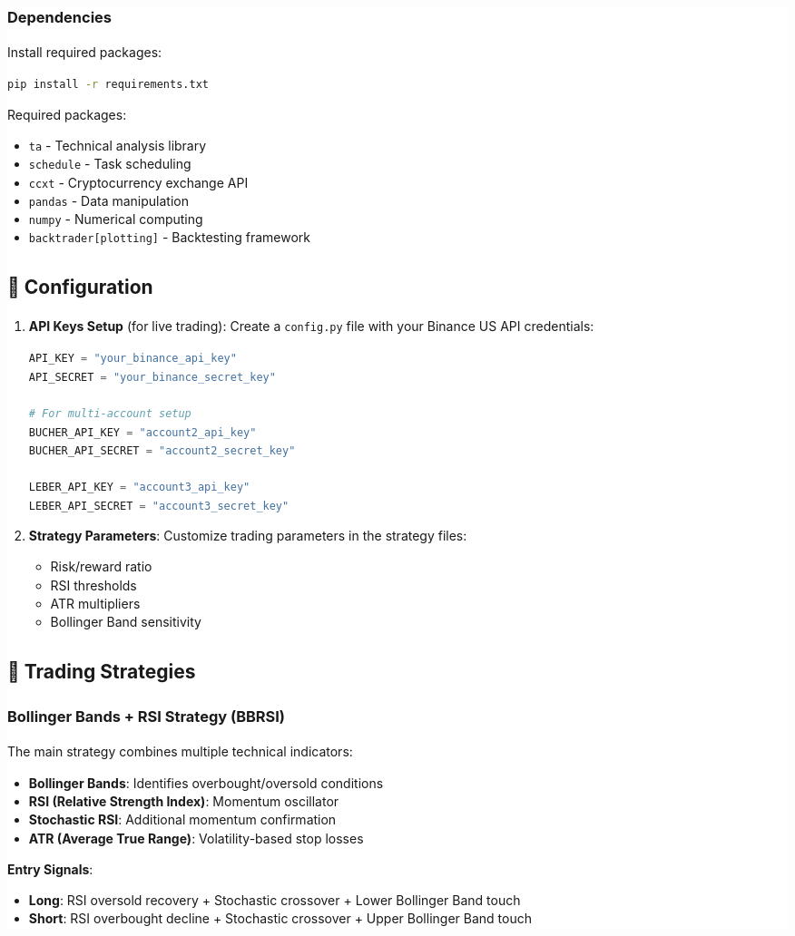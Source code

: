 ### Dependencies

Install required packages:

```bash
pip install -r requirements.txt
```

Required packages:
- `ta` - Technical analysis library
- `schedule` - Task scheduling
- `ccxt` - Cryptocurrency exchange API
- `pandas` - Data manipulation
- `numpy` - Numerical computing
- `backtrader[plotting]` - Backtesting framework

## 🔧 Configuration

1. **API Keys Setup** (for live trading):
   Create a `config.py` file with your Binance US API credentials:
   ```python
   API_KEY = "your_binance_api_key"
   API_SECRET = "your_binance_secret_key"
   
   # For multi-account setup
   BUCHER_API_KEY = "account2_api_key"
   BUCHER_API_SECRET = "account2_secret_key"
   
   LEBER_API_KEY = "account3_api_key"
   LEBER_API_SECRET = "account3_secret_key"
   ```

2. **Strategy Parameters**:
   Customize trading parameters in the strategy files:
   - Risk/reward ratio
   - RSI thresholds
   - ATR multipliers
   - Bollinger Band sensitivity

## 🎯 Trading Strategies

### Bollinger Bands + RSI Strategy (BBRSI)

The main strategy combines multiple technical indicators:

- **Bollinger Bands**: Identifies overbought/oversold conditions
- **RSI (Relative Strength Index)**: Momentum oscillator
- **Stochastic RSI**: Additional momentum confirmation
- **ATR (Average True Range)**: Volatility-based stop losses

**Entry Signals**:
- **Long**: RSI oversold recovery + Stochastic crossover + Lower Bollinger Band touch
- **Short**: RSI overbought decline + Stochastic crossover + Upper Bollinger Band touch
